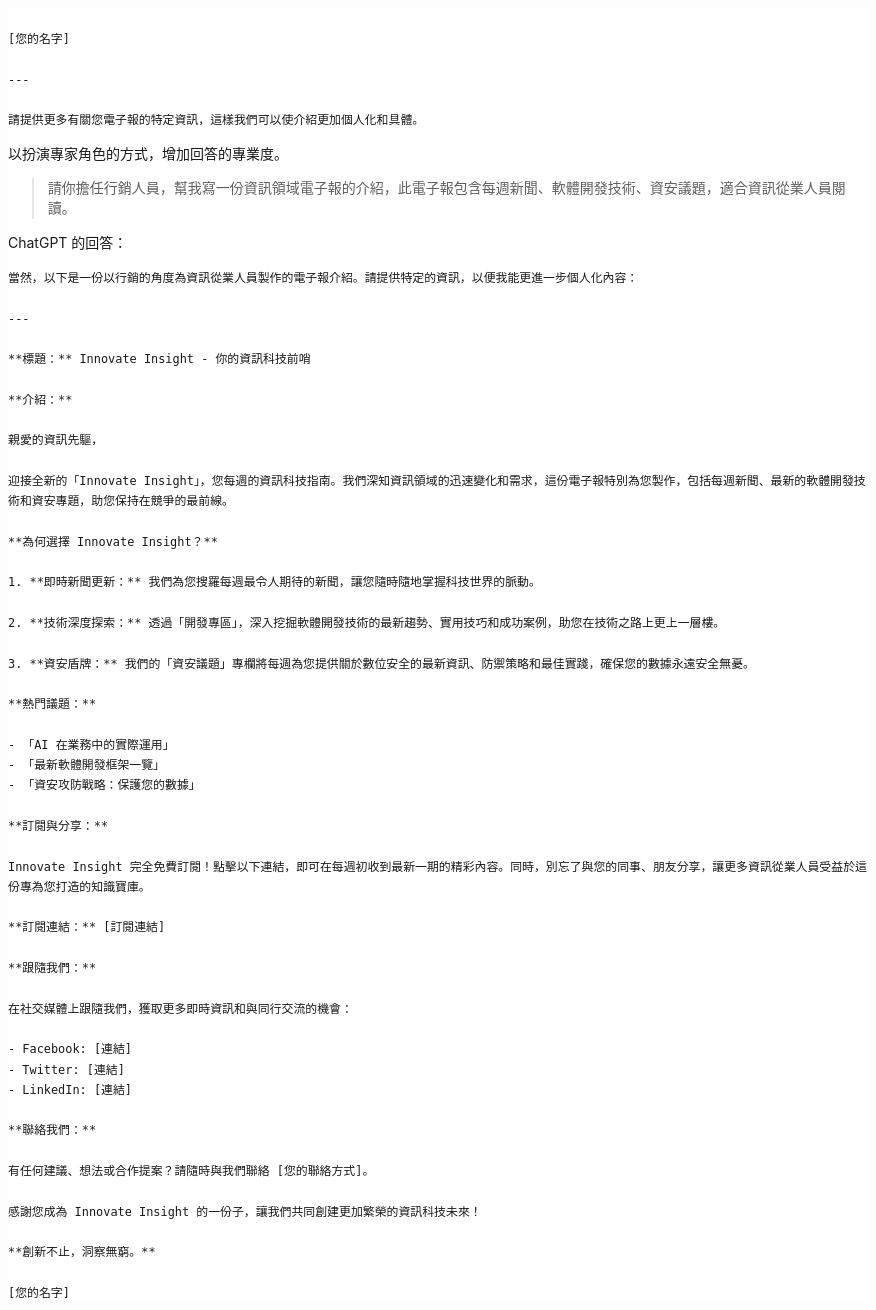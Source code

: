 ```

[您的名字]

---

請提供更多有關您電子報的特定資訊，這樣我們可以使介紹更加個人化和具體。
```

以扮演專家角色的方式，增加回答的專業度。

> 請你擔任行銷人員，幫我寫一份資訊領域電子報的介紹，此電子報包含每週新聞、軟體開發技術、資安議題，適合資訊從業人員閱讀。

ChatGPT 的回答：

```
當然，以下是一份以行銷的角度為資訊從業人員製作的電子報介紹。請提供特定的資訊，以便我能更進一步個人化內容：

---

**標題：** Innovate Insight - 你的資訊科技前哨

**介紹：**

親愛的資訊先驅，

迎接全新的「Innovate Insight」，您每週的資訊科技指南。我們深知資訊領域的迅速變化和需求，這份電子報特別為您製作，包括每週新聞、最新的軟體開發技術和資安專題，助您保持在競爭的最前線。

**為何選擇 Innovate Insight？**

1. **即時新聞更新：** 我們為您搜羅每週最令人期待的新聞，讓您隨時隨地掌握科技世界的脈動。

2. **技術深度探索：** 透過「開發專區」，深入挖掘軟體開發技術的最新趨勢、實用技巧和成功案例，助您在技術之路上更上一層樓。

3. **資安盾牌：** 我們的「資安議題」專欄將每週為您提供關於數位安全的最新資訊、防禦策略和最佳實踐，確保您的數據永遠安全無憂。

**熱門議題：**

- 「AI 在業務中的實際運用」
- 「最新軟體開發框架一覽」
- 「資安攻防戰略：保護您的數據」

**訂閱與分享：**

Innovate Insight 完全免費訂閱！點擊以下連結，即可在每週初收到最新一期的精彩內容。同時，別忘了與您的同事、朋友分享，讓更多資訊從業人員受益於這份專為您打造的知識寶庫。

**訂閱連結：** [訂閱連結]

**跟隨我們：**

在社交媒體上跟隨我們，獲取更多即時資訊和與同行交流的機會：

- Facebook: [連結]
- Twitter: [連結]
- LinkedIn: [連結]

**聯絡我們：**

有任何建議、想法或合作提案？請隨時與我們聯絡 [您的聯絡方式]。

感謝您成為 Innovate Insight 的一份子，讓我們共同創建更加繁榮的資訊科技未來！

**創新不止，洞察無窮。**

[您的名字]

```